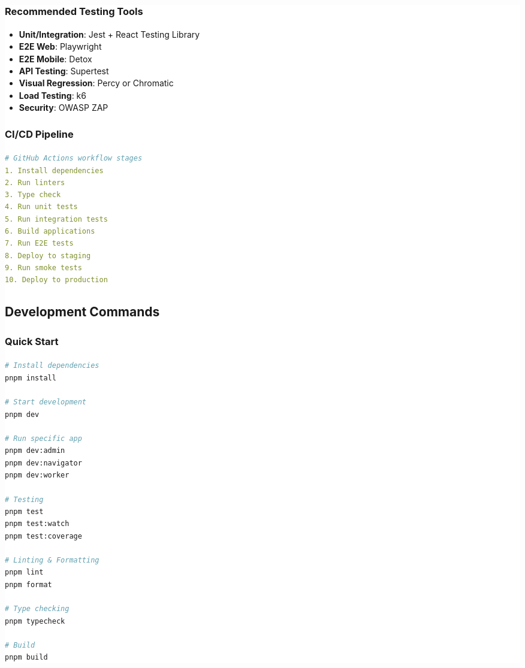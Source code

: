 ### Recommended Testing Tools

- **Unit/Integration**: Jest + React Testing Library
- **E2E Web**: Playwright
- **E2E Mobile**: Detox
- **API Testing**: Supertest
- **Visual Regression**: Percy or Chromatic
- **Load Testing**: k6
- **Security**: OWASP ZAP

### CI/CD Pipeline

```yaml
# GitHub Actions workflow stages
1. Install dependencies
2. Run linters
3. Type check
4. Run unit tests
5. Run integration tests
6. Build applications
7. Run E2E tests
8. Deploy to staging
9. Run smoke tests
10. Deploy to production
```

## Development Commands

### Quick Start

```bash
# Install dependencies
pnpm install

# Start development
pnpm dev

# Run specific app
pnpm dev:admin
pnpm dev:navigator
pnpm dev:worker

# Testing
pnpm test
pnpm test:watch
pnpm test:coverage

# Linting & Formatting
pnpm lint
pnpm format

# Type checking
pnpm typecheck

# Build
pnpm build
```
